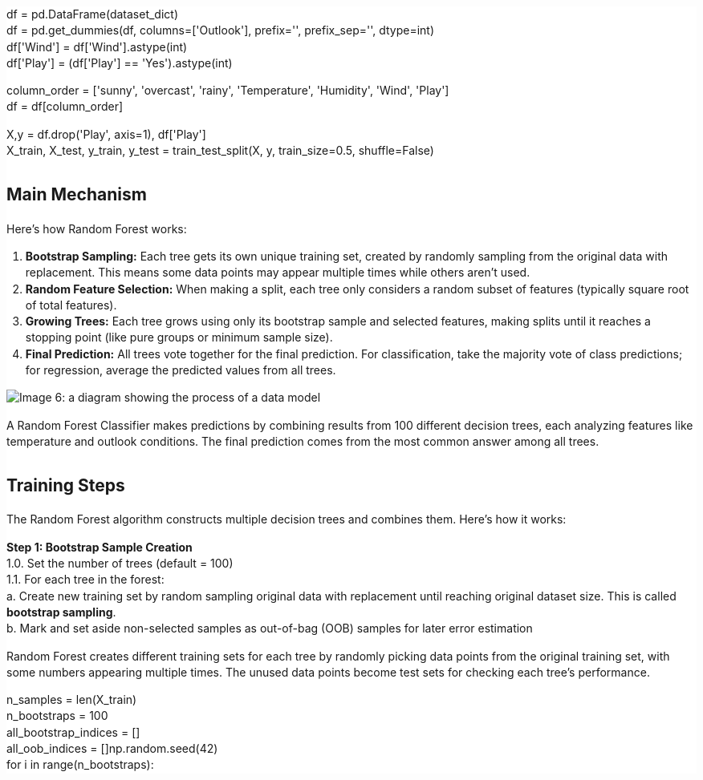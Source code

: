 df = pd.DataFrame(dataset\_dict)  
df = pd.get\_dummies(df, columns=\['Outlook'\], prefix='', prefix\_sep='', dtype=int)  
df\['Wind'\] = df\['Wind'\].astype(int)  
df\['Play'\] = (df\['Play'\] == 'Yes').astype(int)

column\_order = \['sunny', 'overcast', 'rainy', 'Temperature', 'Humidity', 'Wind', 'Play'\]  
df = df\[column\_order\]

X,y = df.drop('Play', axis=1), df\['Play'\]  
X\_train, X\_test, y\_train, y\_test = train\_test\_split(X, y, train\_size=0.5, shuffle=False)

Main Mechanism
--------------

Here’s how Random Forest works:

1.  **Bootstrap Sampling:** Each tree gets its own unique training set, created by randomly sampling from the original data with replacement. This means some data points may appear multiple times while others aren’t used.
2.  **Random Feature Selection:** When making a split, each tree only considers a random subset of features (typically square root of total features).
3.  **Growing Trees:** Each tree grows using only its bootstrap sample and selected features, making splits until it reaches a stopping point (like pure groups or minimum sample size).
4.  **Final Prediction:** All trees vote together for the final prediction. For classification, take the majority vote of class predictions; for regression, average the predicted values from all trees.

![Image 6: a diagram showing the process of a data model](https://miro.medium.com/v2/resize:fit:700/1*FisK9hkTkWP2D92ANxAp9w.png)

A Random Forest Classifier makes predictions by combining results from 100 different decision trees, each analyzing features like temperature and outlook conditions. The final prediction comes from the most common answer among all trees.

Training Steps
--------------

The Random Forest algorithm constructs multiple decision trees and combines them. Here’s how it works:

**Step 1: Bootstrap Sample Creation**  
1.0. Set the number of trees (default = 100)  
1.1. For each tree in the forest:  
a. Create new training set by random sampling original data with replacement until reaching original dataset size. This is called **bootstrap sampling**.  
b. Mark and set aside non-selected samples as out-of-bag (OOB) samples for later error estimation

Random Forest creates different training sets for each tree by randomly picking data points from the original training set, with some numbers appearing multiple times. The unused data points become test sets for checking each tree’s performance.

  
n\_samples = len(X\_train)  
n\_bootstraps = 100  
all\_bootstrap\_indices = \[\]  
all\_oob\_indices = \[\]np.random.seed(42)    
for i in range(n\_bootstraps):  
      